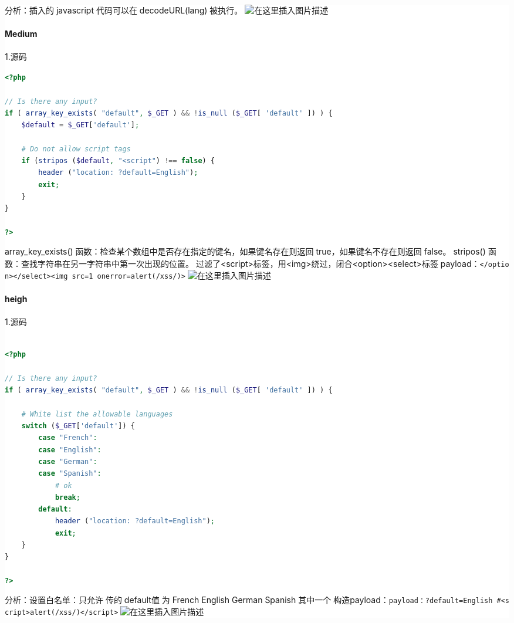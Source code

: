 分析：插入的 javascript 代码可以在 decodeURL(lang) 被执行。
![在这里插入图片描述](https://img-blog.csdnimg.cn/20200723204605556.png?x-oss-process=image/watermark,type_ZmFuZ3poZW5naGVpdGk,shadow_10,text_aHR0cHM6Ly9ibG9nLmNzZG4ubmV0L3dlaXhpbl80Mzk4MzMzMg==,size_16,color_FFFFFF,t_70)
#### Medium
1.源码

```php
<?php

// Is there any input?
if ( array_key_exists( "default", $_GET ) && !is_null ($_GET[ 'default' ]) ) {
    $default = $_GET['default'];
    
    # Do not allow script tags
    if (stripos ($default, "<script") !== false) {
        header ("location: ?default=English");
        exit;
    }
}

?>

```
array_key_exists() 函数：检查某个数组中是否存在指定的键名，如果键名存在则返回 true，如果键名不存在则返回 false。
stripos() 函数：查找字符串在另一字符串中第一次出现的位置。
过滤了\<script>标签，用\<img>绕过，闭合\<option>\<select>标签
payload：`</option></select><img src=1 onerror=alert(/xss/)>`
![在这里插入图片描述](https://img-blog.csdnimg.cn/20200723210311391.png?x-oss-process=image/watermark,type_ZmFuZ3poZW5naGVpdGk,shadow_10,text_aHR0cHM6Ly9ibG9nLmNzZG4ubmV0L3dlaXhpbl80Mzk4MzMzMg==,size_16,color_FFFFFF,t_70)


#### heigh
1.源码

```php

<?php

// Is there any input?
if ( array_key_exists( "default", $_GET ) && !is_null ($_GET[ 'default' ]) ) {

    # White list the allowable languages
    switch ($_GET['default']) {
        case "French":
        case "English":
        case "German":
        case "Spanish":
            # ok
            break;
        default:
            header ("location: ?default=English");
            exit;
    }
}

?>
```
分析：设置白名单：只允许 传的 default值 为 French English German Spanish 其中一个
构造payload：`payload：?default=English #<script>alert(/xss/)</script>`
![在这里插入图片描述](https://img-blog.csdnimg.cn/20200723211448489.png?x-oss-process=image/watermark,type_ZmFuZ3poZW5naGVpdGk,shadow_10,text_aHR0cHM6Ly9ibG9nLmNzZG4ubmV0L3dlaXhpbl80Mzk4MzMzMg==,size_16,color_FFFFFF,t_70)

